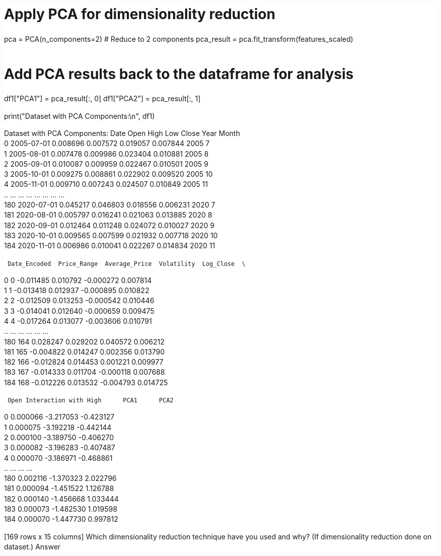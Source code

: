 # Apply PCA for dimensionality reduction
pca = PCA(n_components=2)  # Reduce to 2 components
pca_result = pca.fit_transform(features_scaled)

# Add PCA results back to the dataframe for analysis
df1["PCA1"] = pca_result[:, 0]
df1["PCA2"] = pca_result[:, 1]

print("Dataset with PCA Components:\n", df1)

Dataset with PCA Components:
           Date      Open      High       Low     Close  Year  Month  \
0   2005-07-01  0.008696  0.007572  0.019057  0.007844  2005      7   
1   2005-08-01  0.007478  0.009986  0.023404  0.010881  2005      8   
2   2005-09-01  0.010087  0.009959  0.022467  0.010501  2005      9   
3   2005-10-01  0.009275  0.008861  0.022902  0.009520  2005     10   
4   2005-11-01  0.009710  0.007243  0.024507  0.010849  2005     11   
..         ...       ...       ...       ...       ...   ...    ...   
180 2020-07-01  0.045217  0.046803  0.018556  0.006231  2020      7   
181 2020-08-01  0.005797  0.016241  0.021063  0.013885  2020      8   
182 2020-09-01  0.012464  0.011248  0.024072  0.010027  2020      9   
183 2020-10-01  0.009565  0.007599  0.021932  0.007718  2020     10   
184 2020-11-01  0.006986  0.010041  0.022267  0.014834  2020     11   

     Date_Encoded  Price_Range  Average_Price  Volatility  Log_Close  \
0               0    -0.011485       0.010792   -0.000272   0.007814   
1               1    -0.013418       0.012937   -0.000895   0.010822   
2               2    -0.012509       0.013253   -0.000542   0.010446   
3               3    -0.014041       0.012640   -0.000659   0.009475   
4               4    -0.017264       0.013077   -0.003606   0.010791   
..            ...          ...            ...         ...        ...   
180           164     0.028247       0.029202    0.040572   0.006212   
181           165    -0.004822       0.014247    0.002356   0.013790   
182           166    -0.012824       0.014453    0.001221   0.009977   
183           167    -0.014333       0.011704   -0.000118   0.007688   
184           168    -0.012226       0.013532   -0.004793   0.014725   

     Open Interaction with High      PCA1      PCA2  
0                      0.000066 -3.217053 -0.423127  
1                      0.000075 -3.192218 -0.442144  
2                      0.000100 -3.189750 -0.406270  
3                      0.000082 -3.196283 -0.407487  
4                      0.000070 -3.186971 -0.468861  
..                          ...       ...       ...  
180                    0.002116 -1.370323  2.022796  
181                    0.000094 -1.451522  1.126788  
182                    0.000140 -1.456668  1.033444  
183                    0.000073 -1.482530  1.019598  
184                    0.000070 -1.447730  0.997812  

[169 rows x 15 columns]
Which dimensionality reduction technique have you used and why? (If dimensionality reduction done on dataset.)
Answer
